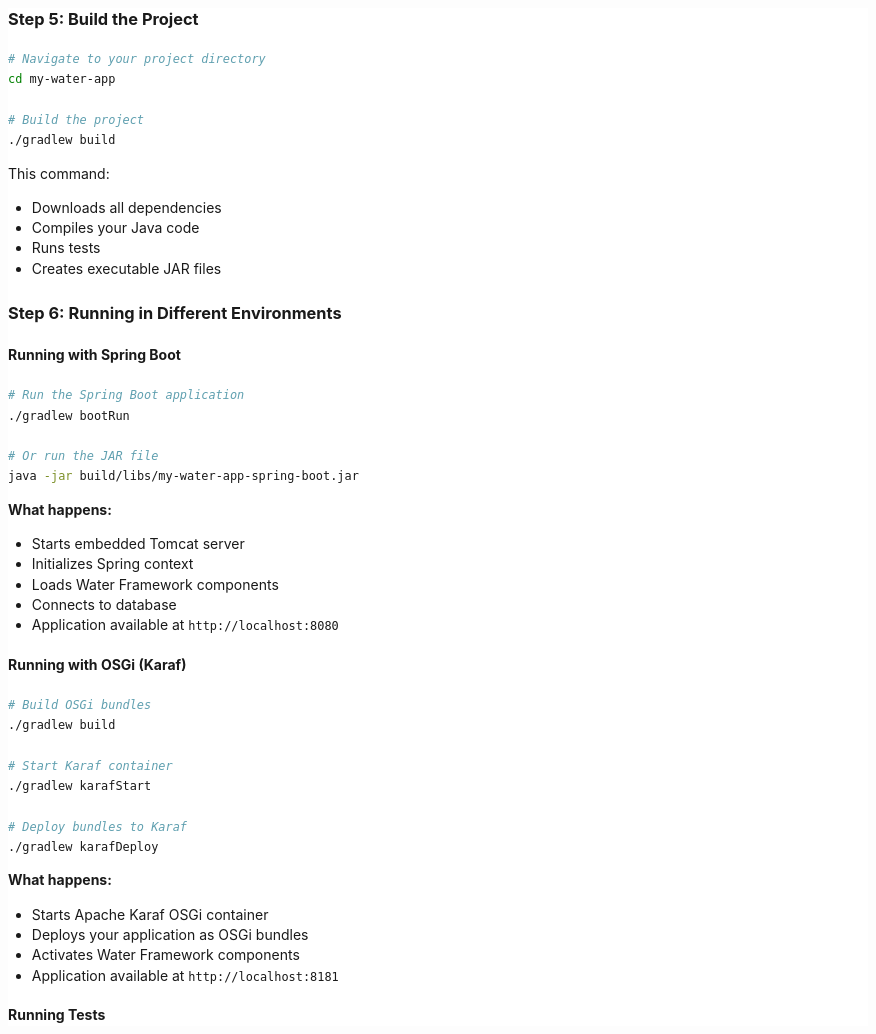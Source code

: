 ### Step 5: Build the Project

```bash
# Navigate to your project directory
cd my-water-app

# Build the project
./gradlew build
```

This command:
- Downloads all dependencies
- Compiles your Java code
- Runs tests
- Creates executable JAR files

### Step 6: Running in Different Environments

#### Running with Spring Boot

```bash
# Run the Spring Boot application
./gradlew bootRun

# Or run the JAR file
java -jar build/libs/my-water-app-spring-boot.jar
```

**What happens:**
- Starts embedded Tomcat server
- Initializes Spring context
- Loads Water Framework components
- Connects to database
- Application available at `http://localhost:8080`

#### Running with OSGi (Karaf)

```bash
# Build OSGi bundles
./gradlew build

# Start Karaf container
./gradlew karafStart

# Deploy bundles to Karaf
./gradlew karafDeploy
```

**What happens:**
- Starts Apache Karaf OSGi container
- Deploys your application as OSGi bundles
- Activates Water Framework components
- Application available at `http://localhost:8181`

#### Running Tests
